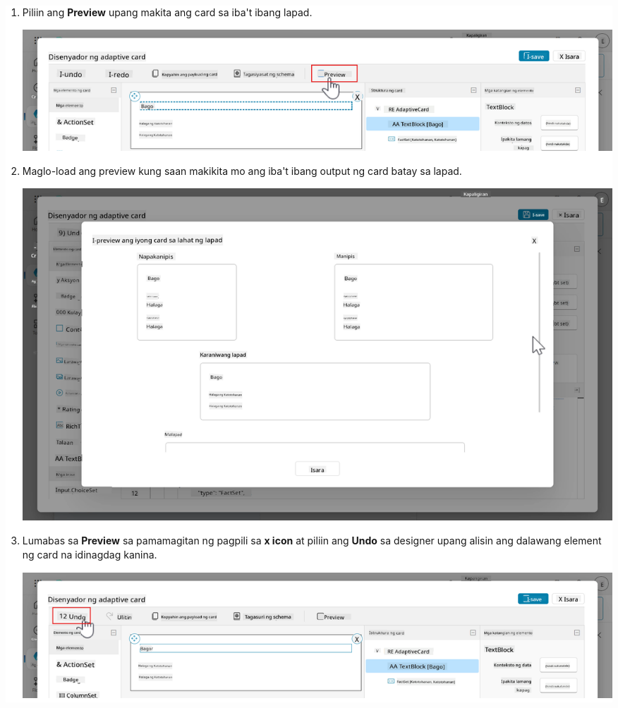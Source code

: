 1. Piliin ang **Preview** upang makita ang card sa iba't ibang lapad.

    ![Piliin ang preview](../../../../../translated_images/8.1_06_PreviewAdaptiveCard.647091529c1fd44ed5eff21738c780bc3bf07e1cbe6434695d206a4aca9b4b25.tl.png)

1. Maglo-load ang preview kung saan makikita mo ang iba't ibang output ng card batay sa lapad.

    ![Preview ng card sa iba't ibang lapad](../../../../../translated_images/8.1_07_PreviewCardWidths.bf9059b79ef07c1c108308e904bbfaa6742db99fcb30cb18004086f3c7fed086.tl.png)

1. Lumabas sa **Preview** sa pamamagitan ng pagpili sa **x icon** at piliin ang **Undo** sa designer upang alisin ang dalawang element ng card na idinagdag kanina.

    ![Undo](../../../../../translated_images/8.1_08_Undo.ddcce9dbb87d876e47a932c73229d4fdc98e182d602af256275e2456cd9054eb.tl.png)
